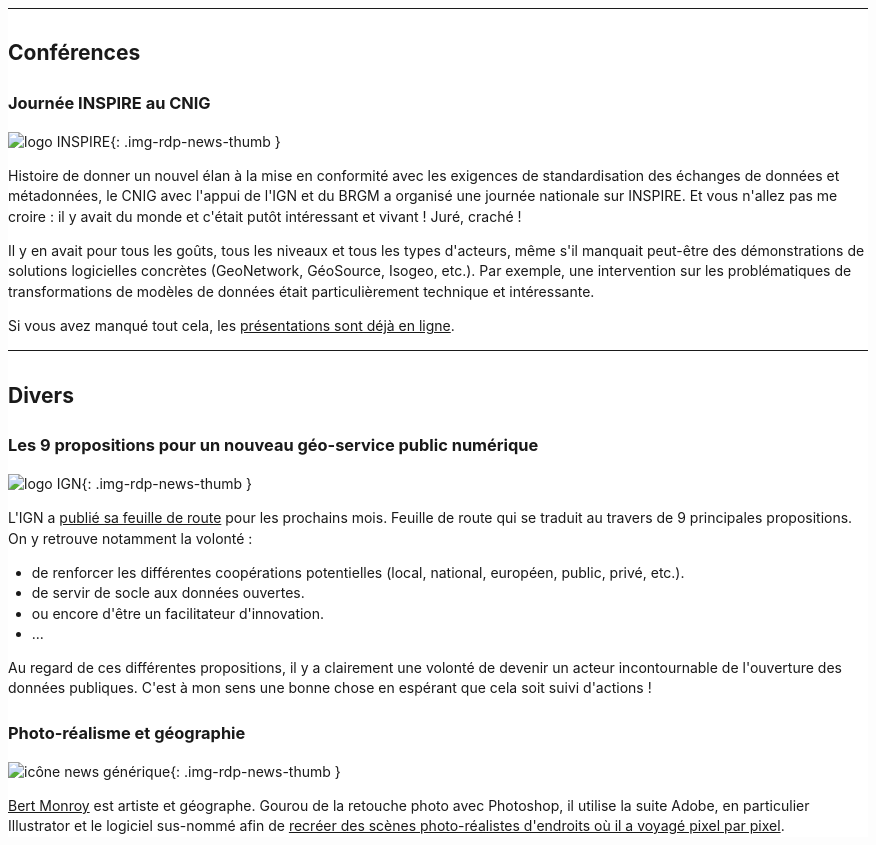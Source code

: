 ----

## Conférences

### Journée INSPIRE au CNIG

![logo INSPIRE](https://cdn.geotribu.fr/img/logos-icones/divers/inspire_super.png "logo INSPIRE"){: .img-rdp-news-thumb }

Histoire de donner un nouvel élan à la mise en conformité avec les exigences de standardisation des échanges de données et métadonnées, le CNIG avec l'appui de l'IGN et du BRGM a organisé une journée nationale sur INSPIRE. Et vous n'allez pas me croire : il y avait du monde et c'était putôt intéressant et vivant ! Juré, craché !

Il y en avait pour tous les goûts, tous les niveaux et tous les types d'acteurs, même s'il manquait peut-être des démonstrations de solutions logicielles concrètes (GeoNetwork, GéoSource, Isogeo, etc.). Par exemple, une intervention sur les problématiques de transformations de modèles de données était particulièrement technique et intéressante.

Si vous avez manqué tout cela, les [présentations sont déjà en ligne](http://cnig.gouv.fr/?p=8183).

----

## Divers

### Les 9 propositions pour un nouveau géo-service public numérique

![logo IGN](https://cdn.geotribu.fr/img/logos-icones/entreprises_association/ign.png "logo IGN"){: .img-rdp-news-thumb }

L'IGN a [publié sa feuille de route](http://www.itrnews.com/articles/152005/9-propositions-ign-nouveau-geo-service-public-numerique.html) pour les prochains mois. Feuille de route qui se traduit au travers de 9 principales propositions. On y retrouve notamment la volonté :

- de renforcer les différentes coopérations potentielles (local, national, européen, public, privé, etc.).
- de servir de socle aux données ouvertes.
- ou encore d'être un facilitateur d'innovation.
- ...

Au regard de ces différentes propositions, il y a clairement une volonté de devenir un acteur incontournable de l'ouverture des données publiques. C'est à mon sens une bonne chose en espérant que cela soit suivi d'actions !

### Photo-réalisme et géographie

![icône news générique](https://cdn.geotribu.fr/img/internal/icons-rdp-news/news.png "News Geotribu"){: .img-rdp-news-thumb }

[Bert Monroy](http://www.bertmonroy.com/) est artiste et géographe. Gourou de la retouche photo avec Photoshop, il utilise la suite Adobe, en particulier Illustrator et le logiciel sus-nommé afin de [recréer des scènes photo-réalistes d'endroits où il a voyagé pixel par pixel](http://www.lynda.com/Illustrator-tutorials/Bert-Monroy-Making-Amsterdam-Mist-Structures/167358-2.html).
